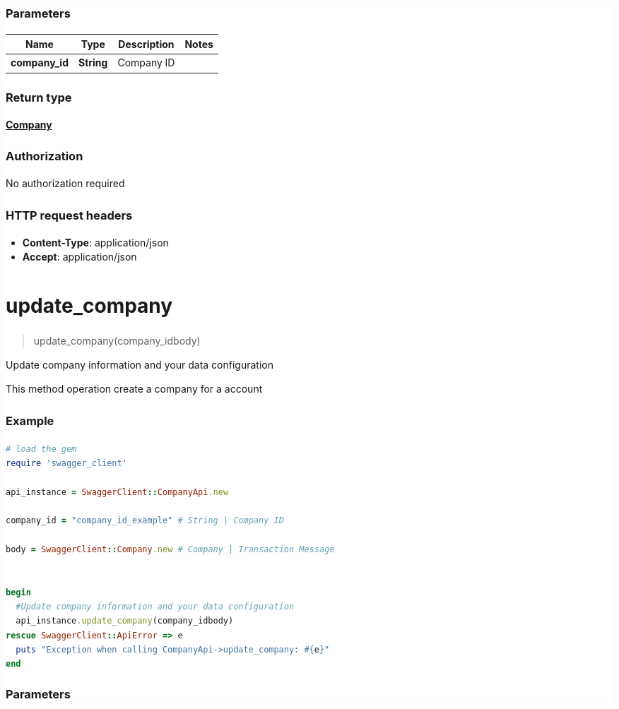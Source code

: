 ```ruby
```

### Parameters

Name | Type | Description  | Notes
------------- | ------------- | ------------- | -------------
 **company_id** | **String**| Company ID | 

### Return type

[**Company**](Company.md)

### Authorization

No authorization required

### HTTP request headers

 - **Content-Type**: application/json
 - **Accept**: application/json



# **update_company**
> update_company(company_idbody)

Update company information and your data configuration

This method operation create a company for a account 

### Example
```ruby
# load the gem
require 'swagger_client'

api_instance = SwaggerClient::CompanyApi.new

company_id = "company_id_example" # String | Company ID

body = SwaggerClient::Company.new # Company | Transaction Message


begin
  #Update company information and your data configuration
  api_instance.update_company(company_idbody)
rescue SwaggerClient::ApiError => e
  puts "Exception when calling CompanyApi->update_company: #{e}"
end
```

### Parameters
